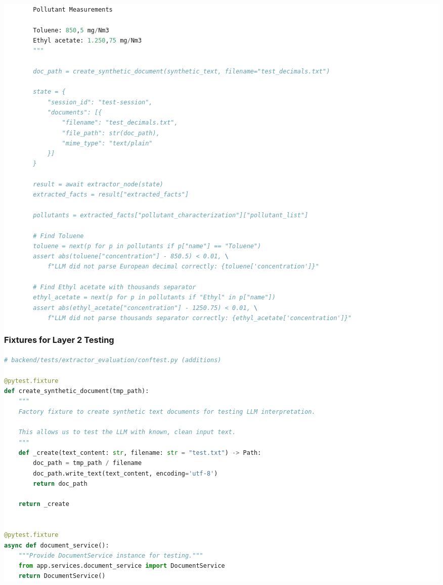 ```python
        Pollutant Measurements

        Toluene: 850,5 mg/Nm3
        Ethyl acetate: 1.250,75 mg/Nm3
        """

        doc_path = create_synthetic_document(synthetic_text, filename="test_decimals.txt")

        state = {
            "session_id": "test-session",
            "documents": [{
                "filename": "test_decimals.txt",
                "file_path": str(doc_path),
                "mime_type": "text/plain"
            }]
        }

        result = await extractor_node(state)
        extracted_facts = result["extracted_facts"]

        pollutants = extracted_facts["pollutant_characterization"]["pollutant_list"]

        # Find Toluene
        toluene = next(p for p in pollutants if p["name"] == "Toluene")
        assert abs(toluene["concentration"] - 850.5) < 0.01, \
            f"LLM did not parse European decimal correctly: {toluene['concentration']}"

        # Find Ethyl acetate with thousands separator
        ethyl_acetate = next(p for p in pollutants if "Ethyl" in p["name"])
        assert abs(ethyl_acetate["concentration"] - 1250.75) < 0.01, \
            f"LLM did not parse thousands separator correctly: {ethyl_acetate['concentration']}"
```

### Fixtures for Layer 2 Testing

```python
# backend/tests/extractor_evaluation/conftest.py (additions)

@pytest.fixture
def create_synthetic_document(tmp_path):
    """
    Factory fixture to create synthetic text documents for testing LLM interpretation.

    This allows us to test the LLM with known, clean input text.
    """
    def _create(text_content: str, filename: str = "test.txt") -> Path:
        doc_path = tmp_path / filename
        doc_path.write_text(text_content, encoding='utf-8')
        return doc_path

    return _create


@pytest.fixture
async def document_service():
    """Provide DocumentService instance for testing."""
    from app.services.document_service import DocumentService
    return DocumentService()
```

